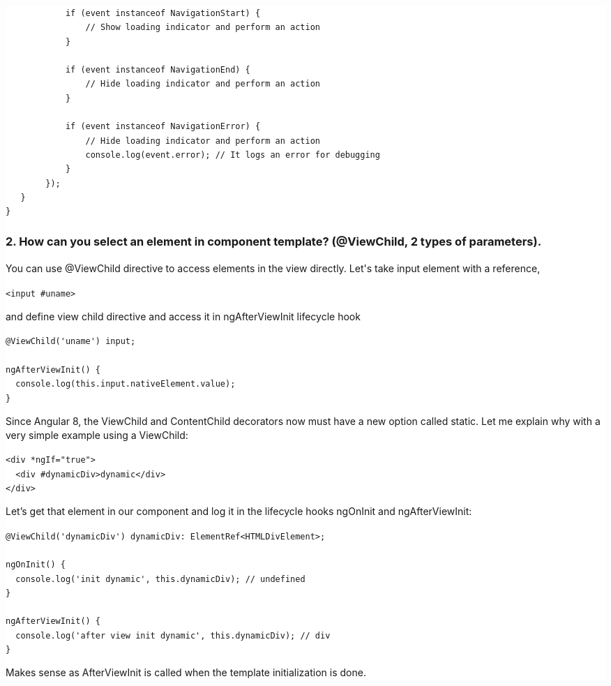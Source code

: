 ```
            if (event instanceof NavigationStart) {
                // Show loading indicator and perform an action
            }

            if (event instanceof NavigationEnd) {
                // Hide loading indicator and perform an action
            }

            if (event instanceof NavigationError) {
                // Hide loading indicator and perform an action
                console.log(event.error); // It logs an error for debugging
            }
        });
   }
}
```

### 2. How can you select an element in component template? (@ViewChild, 2 types of parameters).
You can use @ViewChild directive to access elements in the view directly. Let's take input element with a reference,
```
<input #uname>
```
and define view child directive and access it in ngAfterViewInit lifecycle hook
```
@ViewChild('uname') input;

ngAfterViewInit() {
  console.log(this.input.nativeElement.value);
}
```
Since Angular 8, the ViewChild and ContentChild decorators now must have a new option called static. Let me explain why with a very simple example using a ViewChild:
```
<div *ngIf="true">
  <div #dynamicDiv>dynamic</div>
</div>
```
Let’s get that element in our component and log it in the lifecycle hooks ngOnInit and ngAfterViewInit:
```
@ViewChild('dynamicDiv') dynamicDiv: ElementRef<HTMLDivElement>;

ngOnInit() {
  console.log('init dynamic', this.dynamicDiv); // undefined
}

ngAfterViewInit() {
  console.log('after view init dynamic', this.dynamicDiv); // div
}
```
Makes sense as AfterViewInit is called when the template initialization is done.
